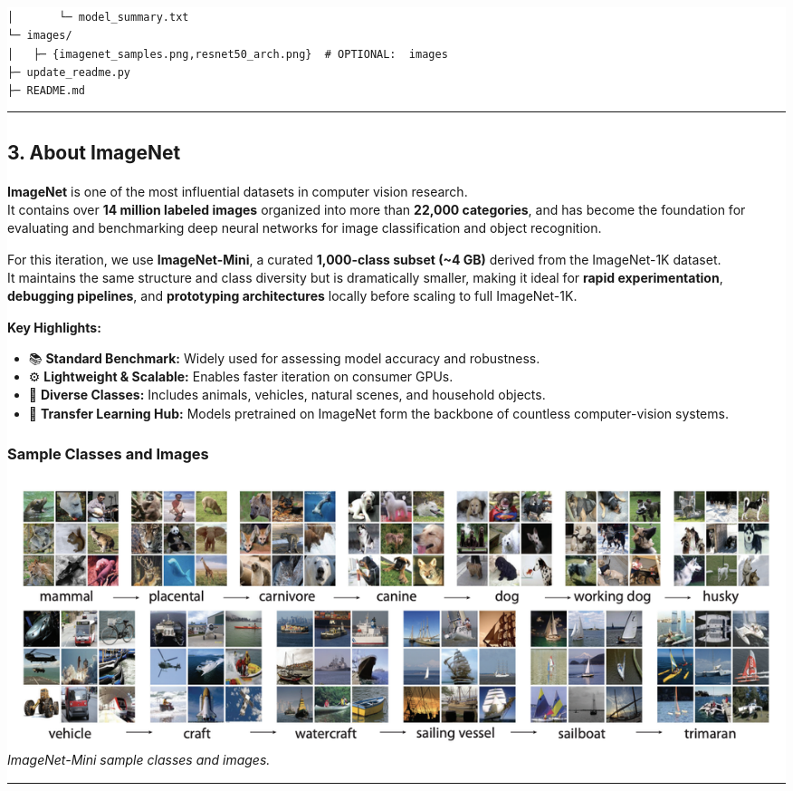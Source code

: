 ```
│       └─ model_summary.txt
└─ images/
│   ├─ {imagenet_samples.png,resnet50_arch.png}  # OPTIONAL:  images
├─ update_readme.py
├─ README.md

```

---

## 3. About ImageNet

**ImageNet** is one of the most influential datasets in computer vision research.  
It contains over **14 million labeled images** organized into more than **22,000 categories**, and has become the foundation for evaluating and benchmarking deep neural networks for image classification and object recognition.

For this iteration, we use **ImageNet-Mini**, a curated **1,000-class subset (~4 GB)** derived from the ImageNet-1K dataset.  
It maintains the same structure and class diversity but is dramatically smaller, making it ideal for **rapid experimentation**, **debugging pipelines**, and **prototyping architectures** locally before scaling to full ImageNet-1K.

**Key Highlights:**
- 📚 **Standard Benchmark:** Widely used for assessing model accuracy and robustness.  
- ⚙️ **Lightweight & Scalable:** Enables faster iteration on consumer GPUs.  
- 🎯 **Diverse Classes:** Includes animals, vehicles, natural scenes, and household objects.  
- 🧩 **Transfer Learning Hub:** Models pretrained on ImageNet form the backbone of countless computer-vision systems.

### Sample Classes and Images

![ImageNet Samples](images/imagenet_images.png)  
*ImageNet-Mini sample classes and images.*

---
